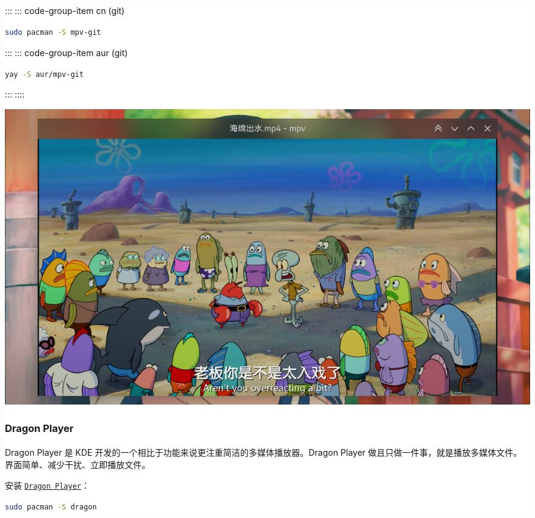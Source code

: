 :::
::: code-group-item cn (git)

```sh
sudo pacman -S mpv-git
```

:::
::: code-group-item aur (git)

```sh
yay -S aur/mpv-git
```

:::
::::

![mpv](../static/apps/media/mpv.png)

### Dragon Player

Dragon Player 是 KDE 开发的一个相比于功能来说更注重简洁的多媒体播放器。Dragon Player 做且只做一件事，就是播放多媒体文件。界面简单、减少干扰、立即播放文件。

安装 [`Dragon Player`](https://archlinux.org/packages/extra/x86_64/dragon/)：

```sh
sudo pacman -S dragon
```

